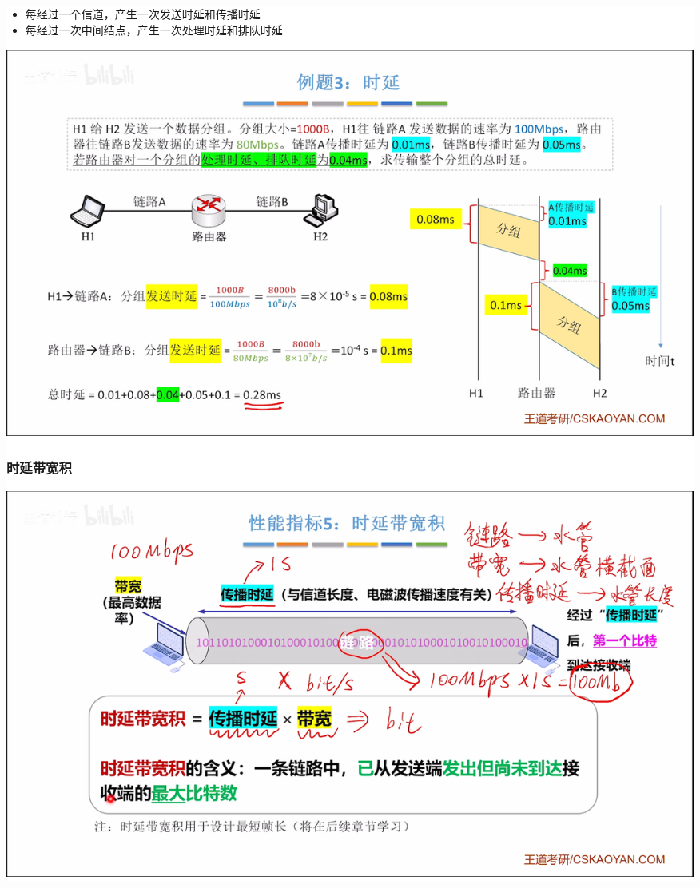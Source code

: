 * 每经过一个信道，产生一次发送时延和传播时延
* 每经过一次中间结点，产生一次处理时延和排队时延

![image-20250513204349566](imgs\image-20250513204349566.png)

### 时延带宽积

![image-20250513204524521](imgs\image-20250513204524521.png)

